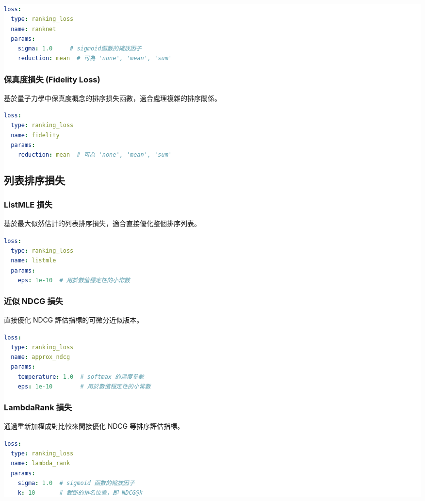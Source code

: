 ```yaml
loss:
  type: ranking_loss
  name: ranknet
  params:
    sigma: 1.0     # sigmoid函數的縮放因子
    reduction: mean  # 可為 'none', 'mean', 'sum'
```

### 保真度損失 (Fidelity Loss)

基於量子力學中保真度概念的排序損失函數，適合處理複雜的排序關係。

```yaml
loss:
  type: ranking_loss
  name: fidelity
  params:
    reduction: mean  # 可為 'none', 'mean', 'sum'
```

## 列表排序損失

### ListMLE 損失

基於最大似然估計的列表排序損失，適合直接優化整個排序列表。

```yaml
loss:
  type: ranking_loss
  name: listmle
  params:
    eps: 1e-10  # 用於數值穩定性的小常數
```

### 近似 NDCG 損失

直接優化 NDCG 評估指標的可微分近似版本。

```yaml
loss:
  type: ranking_loss
  name: approx_ndcg
  params:
    temperature: 1.0  # softmax 的溫度參數
    eps: 1e-10        # 用於數值穩定性的小常數
```

### LambdaRank 損失

通過重新加權成對比較來間接優化 NDCG 等排序評估指標。

```yaml
loss:
  type: ranking_loss
  name: lambda_rank
  params:
    sigma: 1.0  # sigmoid 函數的縮放因子
    k: 10       # 截斷的排名位置，即 NDCG@k
```
